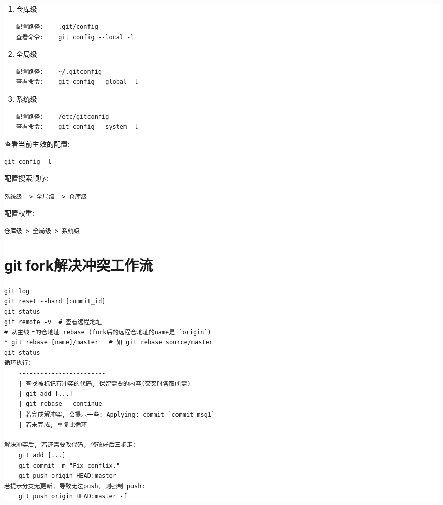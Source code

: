 1. 仓库级

   ```shell
   配置路径:	.git/config
   查看命令:	git config --local -l
   ```

2. 全局级

   ```shell
   配置路径:	~/.gitconfig
   查看命令:	git config --global -l
   ```

3. 系统级

   ```shell
   配置路径:	/etc/gitconfig
   查看命令:	git config --system -l
   ```

查看当前生效的配置:

```shell
git config -l
```

配置搜索顺序:

```
系统级 -> 全局级 -> 仓库级
```

配置权重:

```
仓库级 > 全局级 > 系统级
```



# git fork解决冲突工作流

```shell
git log
git reset --hard [commit_id]
git status
git remote -v  # 查看远程地址
# 从主线上的仓地址 rebase (fork后的远程仓地址的name是 `origin`)
* git rebase [name]/master   # 如 git rebase source/master
git status
循环执行:
    ------------------------
    | 查找被标记有冲突的代码, 保留需要的内容(交叉时各取所需)
    | git add [...]
    | git rebase --continue
    | 若完成解冲突, 会提示一些: Applying: commit `commit msg1`
    | 若未完成, 重复此循环
    ------------------------
解决冲突后, 若还需要改代码, 修改好后三步走:
    git add [...]
    git commit -m "Fix conflix."
    git push origin HEAD:master
若提示分支无更新, 导致无法push, 则强制 push:
	git push origin HEAD:master -f
```
